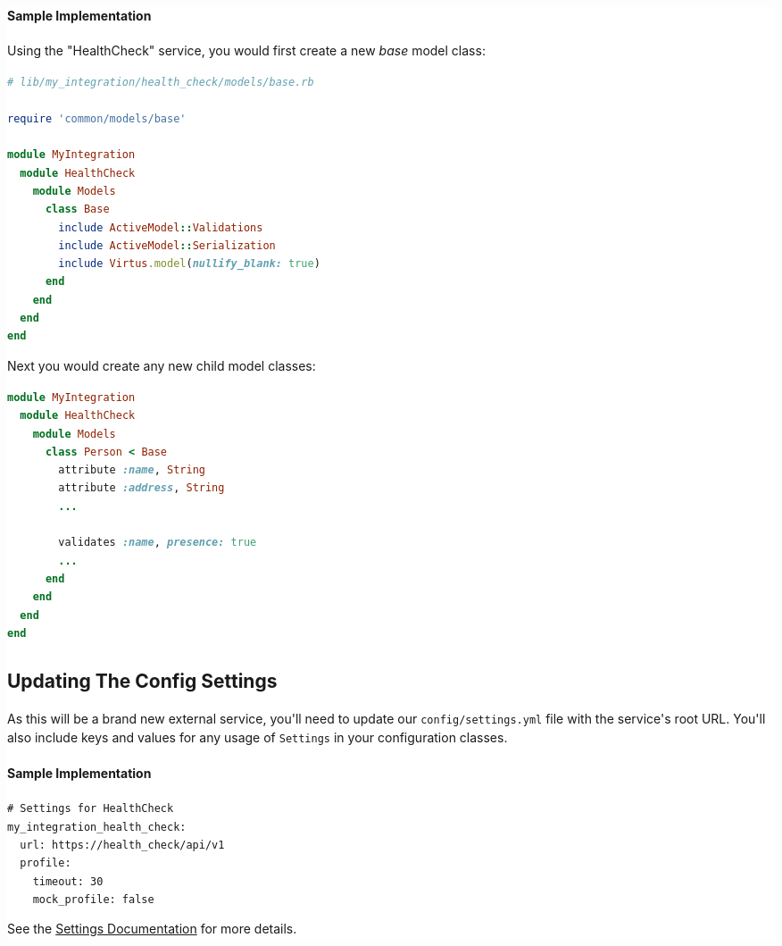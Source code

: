 #### Sample Implementation

Using the "HealthCheck" service, you would first create a new _base_ model class:

```ruby
# lib/my_integration/health_check/models/base.rb

require 'common/models/base'

module MyIntegration
  module HealthCheck
    module Models
      class Base
        include ActiveModel::Validations
        include ActiveModel::Serialization
        include Virtus.model(nullify_blank: true)
      end
    end
  end
end
```

Next you would create any new child model classes:

```ruby
module MyIntegration
  module HealthCheck
    module Models
      class Person < Base
        attribute :name, String
        attribute :address, String
        ...

        validates :name, presence: true
        ...
      end
    end
  end
end
```

## Updating The Config Settings

As this will be a brand new external service, you'll need to update our `config/settings.yml` file with the service's root URL.  You'll also include keys and values for any usage of `Settings` in your configuration classes.

#### Sample Implementation

```
# Settings for HealthCheck
my_integration_health_check:
  url: https://health_check/api/v1
  profile:
    timeout: 30
    mock_profile: false
```

See the [Settings Documentation](./settings) for more details.

